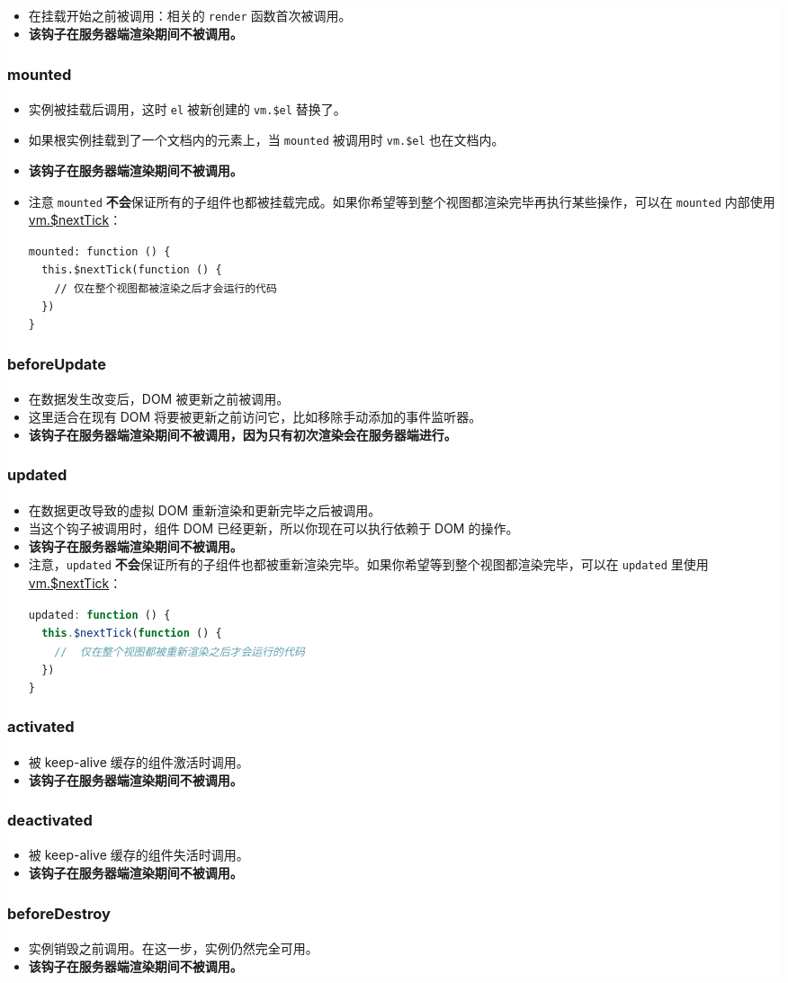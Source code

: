 - 在挂载开始之前被调用：相关的 `render` 函数首次被调用。
- **该钩子在服务器端渲染期间不被调用。**

### mounted

- 实例被挂载后调用，这时 `el` 被新创建的 `vm.$el` 替换了。
- 如果根实例挂载到了一个文档内的元素上，当 `mounted` 被调用时 `vm.$el` 也在文档内。
- **该钩子在服务器端渲染期间不被调用。**
- 注意 `mounted` **不会**保证所有的子组件也都被挂载完成。如果你希望等到整个视图都渲染完毕再执行某些操作，可以在 `mounted` 内部使用 [vm.$nextTick](https://v2.cn.vuejs.org/v2/api/#vm-nextTick)：

  ```
  mounted: function () {
    this.$nextTick(function () {
      // 仅在整个视图都被渲染之后才会运行的代码
    })
  }
  ```

### beforeUpdate

- 在数据发生改变后，DOM 被更新之前被调用。
- 这里适合在现有 DOM 将要被更新之前访问它，比如移除手动添加的事件监听器。
- **该钩子在服务器端渲染期间不被调用，因为只有初次渲染会在服务器端进行。**

### updated

- 在数据更改导致的虚拟 DOM 重新渲染和更新完毕之后被调用。
- 当这个钩子被调用时，组件 DOM 已经更新，所以你现在可以执行依赖于 DOM 的操作。
- **该钩子在服务器端渲染期间不被调用。**
- 注意，`updated` **不会**保证所有的子组件也都被重新渲染完毕。如果你希望等到整个视图都渲染完毕，可以在 `updated` 里使用 [vm.$nextTick](https://v2.cn.vuejs.org/v2/api/#vm-nextTick)：
  ```js
  updated: function () {
    this.$nextTick(function () {
      //  仅在整个视图都被重新渲染之后才会运行的代码     
    })
  }
  ```

### activated

- 被 keep-alive 缓存的组件激活时调用。
- **该钩子在服务器端渲染期间不被调用。**

### deactivated

- 被 keep-alive 缓存的组件失活时调用。
- **该钩子在服务器端渲染期间不被调用。**

### beforeDestroy

- 实例销毁之前调用。在这一步，实例仍然完全可用。
- **该钩子在服务器端渲染期间不被调用。**
